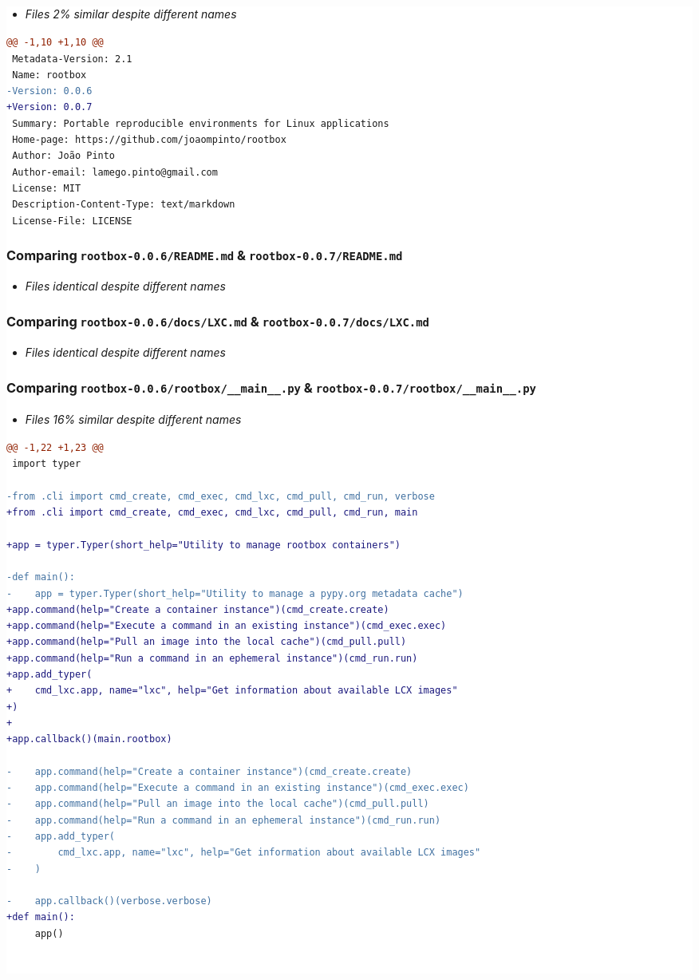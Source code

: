  * *Files 2% similar despite different names*

```diff
@@ -1,10 +1,10 @@
 Metadata-Version: 2.1
 Name: rootbox
-Version: 0.0.6
+Version: 0.0.7
 Summary: Portable reproducible environments for Linux applications
 Home-page: https://github.com/joaompinto/rootbox
 Author: João Pinto
 Author-email: lamego.pinto@gmail.com
 License: MIT
 Description-Content-Type: text/markdown
 License-File: LICENSE
```

### Comparing `rootbox-0.0.6/README.md` & `rootbox-0.0.7/README.md`

 * *Files identical despite different names*

### Comparing `rootbox-0.0.6/docs/LXC.md` & `rootbox-0.0.7/docs/LXC.md`

 * *Files identical despite different names*

### Comparing `rootbox-0.0.6/rootbox/__main__.py` & `rootbox-0.0.7/rootbox/__main__.py`

 * *Files 16% similar despite different names*

```diff
@@ -1,22 +1,23 @@
 import typer
 
-from .cli import cmd_create, cmd_exec, cmd_lxc, cmd_pull, cmd_run, verbose
+from .cli import cmd_create, cmd_exec, cmd_lxc, cmd_pull, cmd_run, main
 
+app = typer.Typer(short_help="Utility to manage rootbox containers")
 
-def main():
-    app = typer.Typer(short_help="Utility to manage a pypy.org metadata cache")
+app.command(help="Create a container instance")(cmd_create.create)
+app.command(help="Execute a command in an existing instance")(cmd_exec.exec)
+app.command(help="Pull an image into the local cache")(cmd_pull.pull)
+app.command(help="Run a command in an ephemeral instance")(cmd_run.run)
+app.add_typer(
+    cmd_lxc.app, name="lxc", help="Get information about available LCX images"
+)
+
+app.callback()(main.rootbox)
 
-    app.command(help="Create a container instance")(cmd_create.create)
-    app.command(help="Execute a command in an existing instance")(cmd_exec.exec)
-    app.command(help="Pull an image into the local cache")(cmd_pull.pull)
-    app.command(help="Run a command in an ephemeral instance")(cmd_run.run)
-    app.add_typer(
-        cmd_lxc.app, name="lxc", help="Get information about available LCX images"
-    )
 
-    app.callback()(verbose.verbose)
+def main():
     app()
 
 
```